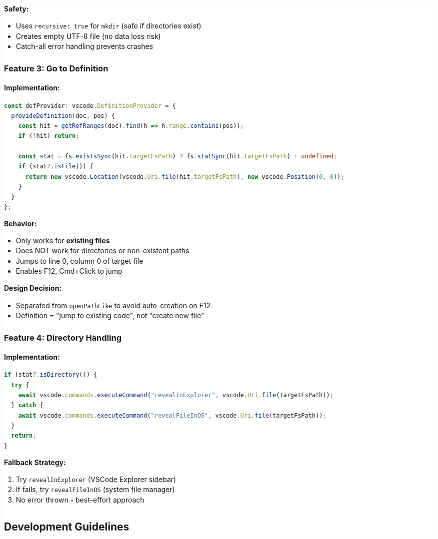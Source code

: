 **Safety:**
- Uses `recursive: true` for `mkdir` (safe if directories exist)
- Creates empty UTF-8 file (no data loss risk)
- Catch-all error handling prevents crashes

### Feature 3: Go to Definition

**Implementation:**
```typescript
const defProvider: vscode.DefinitionProvider = {
  provideDefinition(doc, pos) {
    const hit = getRefRanges(doc).find(h => h.range.contains(pos));
    if (!hit) return;

    const stat = fs.existsSync(hit.targetFsPath) ? fs.statSync(hit.targetFsPath) : undefined;
    if (stat?.isFile()) {
      return new vscode.Location(vscode.Uri.file(hit.targetFsPath), new vscode.Position(0, 0));
    }
  }
};
```

**Behavior:**
- Only works for **existing files**
- Does NOT work for directories or non-existent paths
- Jumps to line 0, column 0 of target file
- Enables F12, Cmd+Click to jump

**Design Decision:**
- Separated from `openPathLike` to avoid auto-creation on F12
- Definition = "jump to existing code", not "create new file"

### Feature 4: Directory Handling

**Implementation:**
```typescript
if (stat?.isDirectory()) {
  try {
    await vscode.commands.executeCommand("revealInExplorer", vscode.Uri.file(targetFsPath));
  } catch {
    await vscode.commands.executeCommand("revealFileInOS", vscode.Uri.file(targetFsPath));
  }
  return;
}
```

**Fallback Strategy:**
1. Try `revealInExplorer` (VSCode Explorer sidebar)
2. If fails, try `revealFileInOS` (system file manager)
3. No error thrown - best-effort approach

## Development Guidelines
